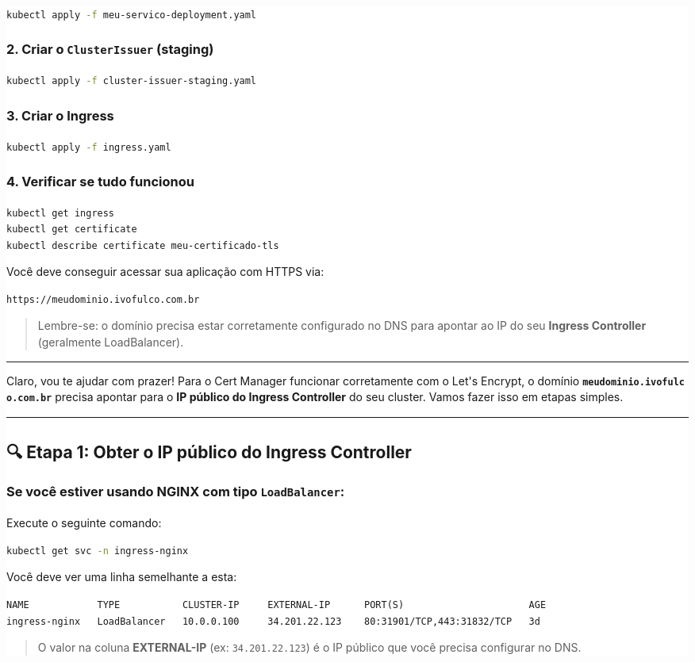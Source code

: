 ```bash
kubectl apply -f meu-servico-deployment.yaml
```

### 2. Criar o `ClusterIssuer` (staging)

```bash
kubectl apply -f cluster-issuer-staging.yaml
```

### 3. Criar o Ingress

```bash
kubectl apply -f ingress.yaml
```

### 4. Verificar se tudo funcionou

```bash
kubectl get ingress
kubectl get certificate
kubectl describe certificate meu-certificado-tls
```

Você deve conseguir acessar sua aplicação com HTTPS via:

```
https://meudominio.ivofulco.com.br
```

> Lembre-se: o domínio precisa estar corretamente configurado no DNS para apontar ao IP do seu **Ingress Controller** (geralmente LoadBalancer). 

---
Claro, vou te ajudar com prazer! Para o Cert Manager funcionar corretamente com o Let's Encrypt, o domínio **`meudominio.ivofulco.com.br`** precisa apontar para o **IP público do Ingress Controller** do seu cluster. Vamos fazer isso em etapas simples.

---

## 🔍 Etapa 1: Obter o IP público do Ingress Controller

### Se você estiver usando NGINX com tipo `LoadBalancer`:

Execute o seguinte comando:

```bash
kubectl get svc -n ingress-nginx
```

Você deve ver uma linha semelhante a esta:

```
NAME            TYPE           CLUSTER-IP     EXTERNAL-IP      PORT(S)                      AGE
ingress-nginx   LoadBalancer   10.0.0.100     34.201.22.123    80:31901/TCP,443:31832/TCP   3d
```

> O valor na coluna **EXTERNAL-IP** (ex: `34.201.22.123`) é o IP público que você precisa configurar no DNS.
